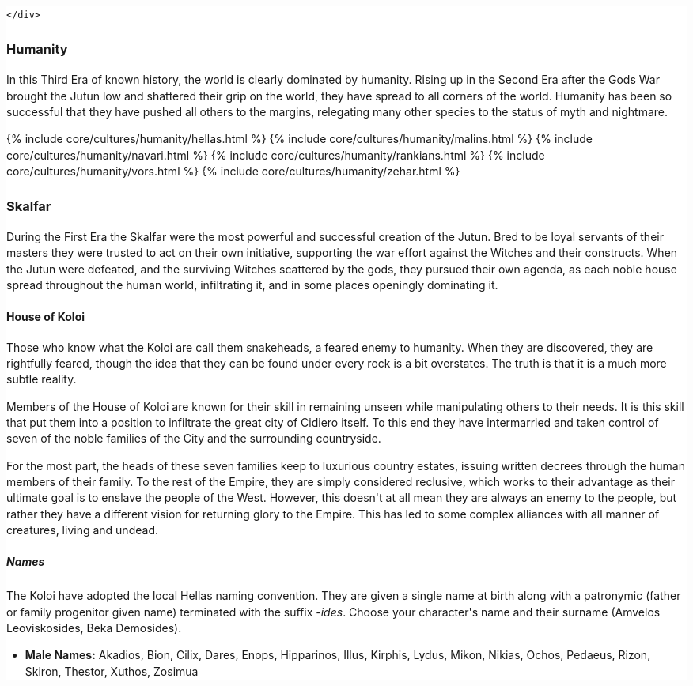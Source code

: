 	</div>
</section>
<section class="continued">
	<div class="content">
		<div class="span-3 col empty"></div>
		<div class="span-6 col">
			<h3>Humanity</h3>
		</div>
		<div class="span-3 col empty"></div>
	</div>
	<div class="content">
	<div class="span-3 col empty"></div>
	<div class="span-6 col">
			<p>In this Third Era of known history, the world is clearly dominated by humanity. Rising up in the Second Era after the Gods War brought the Jutun low and shattered their grip on the world, they have spread to all corners of the world. Humanity has been so successful that they have pushed all others to the margins, relegating many other species to the status of myth and nightmare.</p>
{% include core/cultures/humanity/hellas.html %}
{% include core/cultures/humanity/malins.html %}
{% include core/cultures/humanity/navari.html %}
{% include core/cultures/humanity/rankians.html %}
{% include core/cultures/humanity/vors.html %}
{% include core/cultures/humanity/zehar.html %}
	</div>
	<div class="span-3 col empty"></div>	
	</div>
</section>
<section class="continued">
	<div class="content">
		<div class="span-3 col empty"></div>
		<div class="span-6 col">
			<h3>Skalfar</h3>
		</div>
		<div class="span-3 col empty"></div>
	</div>
	<div class="content">
	<div class="span-3 col empty"></div>
	<div class="span-6 col">
			<p>During the First Era the Skalfar were the most powerful and successful creation of the Jutun. Bred to be loyal servants of their masters they were trusted to act on their own initiative, supporting the war effort against the Witches and their constructs. When the Jutun were defeated, and the surviving Witches scattered by the gods, they pursued their own agenda, as each noble house spread throughout the human world, infiltrating it, and in some places openingly dominating it.</p>
			<h4>House of Koloi</h4>
			<p>Those who know what the Koloi are call them snakeheads, a feared enemy to humanity. When they are discovered, they are rightfully feared, though the idea that they can be found under every rock is a bit overstates. The truth is that it is a much more subtle reality.</p>
			<p>Members of the House of Koloi are known for their skill in remaining unseen while manipulating others to their needs. It is this skill that put them into a position to infiltrate the great city of Cidiero itself. To this end they have intermarried and taken control of seven of the noble families of the City and the surrounding countryside.</p>
			<p>For the most part, the heads of these seven families keep to luxurious country estates, issuing written decrees through the human members of their family. To the rest of the Empire, they are simply considered reclusive, which works to their advantage as their ultimate goal is to enslave the people of the West. However, this doesn't at all mean they are always an enemy to the people, but rather they have a different vision for returning glory to the Empire. This has led to some complex alliances with all manner of creatures, living and undead.</p>
			<h5>Names</h5>
			<p>The Koloi have adopted the local Hellas naming convention. They are given a single name at birth along with a patronymic (father or family progenitor given name) terminated with the suffix <em>-ides</em>. Choose your character's name and their surname (Amvelos Leoviskosides, Beka Demosides).</p>
			<ul class="spaced-list unstyled">
				<li><strong>Male Names:</strong> Akadios, Bion, Cilix, Dares, Enops, Hipparinos, Illus, Kirphis, Lydus, Mikon, Nikias, Ochos, Pedaeus, Rizon, Skiron, Thestor, Xuthos, Zosimua</li>